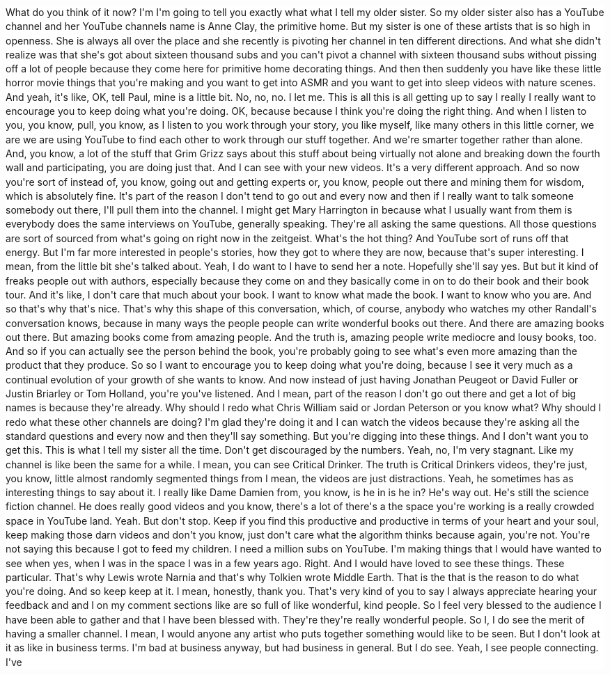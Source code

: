 What do you think of it now? I'm I'm going to tell you exactly what what I tell my older sister. So my older sister also has a YouTube channel and her YouTube channels name is Anne Clay, the primitive home. But my sister is one of these artists that is so high in openness. She is always all over the place and she recently is pivoting her channel in ten different directions. And what she didn't realize was that she's got about sixteen thousand subs and you can't pivot a channel with sixteen thousand subs without pissing off a lot of people because they come here for primitive home decorating things. And then then suddenly you have like these little horror movie things that you're making and you want to get into ASMR and you want to get into sleep videos with nature scenes. And yeah, it's like, OK, tell Paul, mine is a little bit. No, no, no. I let me. This is all this is all getting up to say I really I really want to encourage you to keep doing what you're doing. OK, because because I think you're doing the right thing. And when I listen to you, you know, pull, you know, as I listen to you work through your story, you like myself, like many others in this little corner, we are we are using YouTube to find each other to work through our stuff together. And we're smarter together rather than alone. And, you know, a lot of the stuff that Grim Grizz says about this stuff about being virtually not alone and breaking down the fourth wall and participating, you are doing just that. And I can see with your new videos. It's a very different approach. And so now you're sort of instead of, you know, going out and getting experts or, you know, people out there and mining them for wisdom, which is absolutely fine. It's part of the reason I don't tend to go out and every now and then if I really want to talk someone somebody out there, I'll pull them into the channel. I might get Mary Harrington in because what I usually want from them is everybody does the same interviews on YouTube, generally speaking. They're all asking the same questions. All those questions are sort of sourced from what's going on right now in the zeitgeist. What's the hot thing? And YouTube sort of runs off that energy. But I'm far more interested in people's stories, how they got to where they are now, because that's super interesting. I mean, from the little bit she's talked about. Yeah, I do want to I have to send her a note. Hopefully she'll say yes. But but it kind of freaks people out with authors, especially because they come on and they basically come in on to do their book and their book tour. And it's like, I don't care that much about your book. I want to know what made the book. I want to know who you are. And so that's why that's nice. That's why this shape of this conversation, which, of course, anybody who watches my other Randall's conversation knows, because in many ways the people people can write wonderful books out there. And there are amazing books out there. But amazing books come from amazing people. And the truth is, amazing people write mediocre and lousy books, too. And so if you can actually see the person behind the book, you're probably going to see what's even more amazing than the product that they produce. So so I want to encourage you to keep doing what you're doing, because I see it very much as a continual evolution of your growth of she wants to know. And now instead of just having Jonathan Peugeot or David Fuller or Justin Briarley or Tom Holland, you're you've listened. And I mean, part of the reason I don't go out there and get a lot of big names is because they're already. Why should I redo what Chris William said or Jordan Peterson or you know what? Why should I redo what these other channels are doing? I'm glad they're doing it and I can watch the videos because they're asking all the standard questions and every now and then they'll say something. But you're digging into these things. And I don't want you to get this. This is what I tell my sister all the time. Don't get discouraged by the numbers. Yeah, no, I'm very stagnant. Like my channel is like been the same for a while. I mean, you can see Critical Drinker. The truth is Critical Drinkers videos, they're just, you know, little almost randomly segmented things from I mean, the videos are just distractions. Yeah, he sometimes has as interesting things to say about it. I really like Dame Damien from, you know, is he in is he in? He's way out. He's still the science fiction channel. He does really good videos and you know, there's a lot of there's a the space you're working is a really crowded space in YouTube land. Yeah. But don't stop. Keep if you find this productive and productive in terms of your heart and your soul, keep making those darn videos and don't you know, just don't care what the algorithm thinks because again, you're not. You're not saying this because I got to feed my children. I need a million subs on YouTube. I'm making things that I would have wanted to see when yes, when I was in the space I was in a few years ago. Right. And I would have loved to see these things. These particular. That's why Lewis wrote Narnia and that's why Tolkien wrote Middle Earth. That is the that is the reason to do what you're doing. And so keep keep at it. I mean, honestly, thank you. That's very kind of you to say I always appreciate hearing your feedback and and I on my comment sections like are so full of like wonderful, kind people. So I feel very blessed to the audience I have been able to gather and that I have been blessed with. They're they're really wonderful people. So I, I do see the merit of having a smaller channel. I mean, I would anyone any artist who puts together something would like to be seen. But I don't look at it as like in business terms. I'm bad at business anyway, but had business in general. But I do see. Yeah, I see people connecting. I've